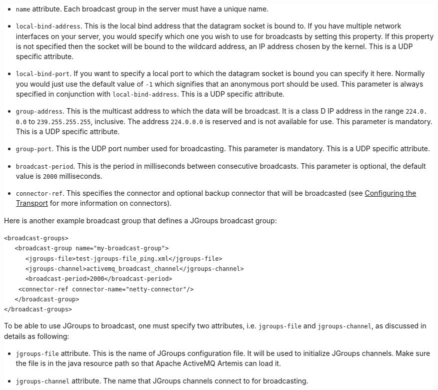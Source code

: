 -   `name` attribute. Each broadcast group in the server must have a
    unique name.

-   `local-bind-address`. This is the local bind address that the
    datagram socket is bound to. If you have multiple network interfaces
    on your server, you would specify which one you wish to use for
    broadcasts by setting this property. If this property is not
    specified then the socket will be bound to the wildcard address, an
    IP address chosen by the kernel. This is a UDP specific attribute.

-   `local-bind-port`. If you want to specify a local port to which the
    datagram socket is bound you can specify it here. Normally you would
    just use the default value of `-1` which signifies that an anonymous
    port should be used. This parameter is always specified in
    conjunction with `local-bind-address`. This is a UDP specific
    attribute.

-   `group-address`. This is the multicast address to which the data
    will be broadcast. It is a class D IP address in the range
    `224.0.0.0` to `239.255.255.255`, inclusive. The address `224.0.0.0`
    is reserved and is not available for use. This parameter is
    mandatory. This is a UDP specific attribute.

-   `group-port`. This is the UDP port number used for broadcasting.
    This parameter is mandatory. This is a UDP specific attribute.

-   `broadcast-period`. This is the period in milliseconds between
    consecutive broadcasts. This parameter is optional, the default
    value is `2000` milliseconds.

-   `connector-ref`. This specifies the connector and optional backup
    connector that will be broadcasted (see [Configuring the Transport](configuring-transports.md) for more information on
    connectors). 

Here is another example broadcast group that defines a JGroups broadcast
group:

    <broadcast-groups>
       <broadcast-group name="my-broadcast-group">
          <jgroups-file>test-jgroups-file_ping.xml</jgroups-file>
          <jgroups-channel>activemq_broadcast_channel</jgroups-channel>
          <broadcast-period>2000</broadcast-period>
        <connector-ref connector-name="netty-connector"/>
       </broadcast-group>
    </broadcast-groups>

To be able to use JGroups to broadcast, one must specify two attributes,
i.e. `jgroups-file` and `jgroups-channel`, as discussed in details as
following:

-   `jgroups-file` attribute. This is the name of JGroups configuration
    file. It will be used to initialize JGroups channels. Make sure the
    file is in the java resource path so that Apache ActiveMQ Artemis can load it.

-   `jgroups-channel` attribute. The name that JGroups channels connect
    to for broadcasting.
